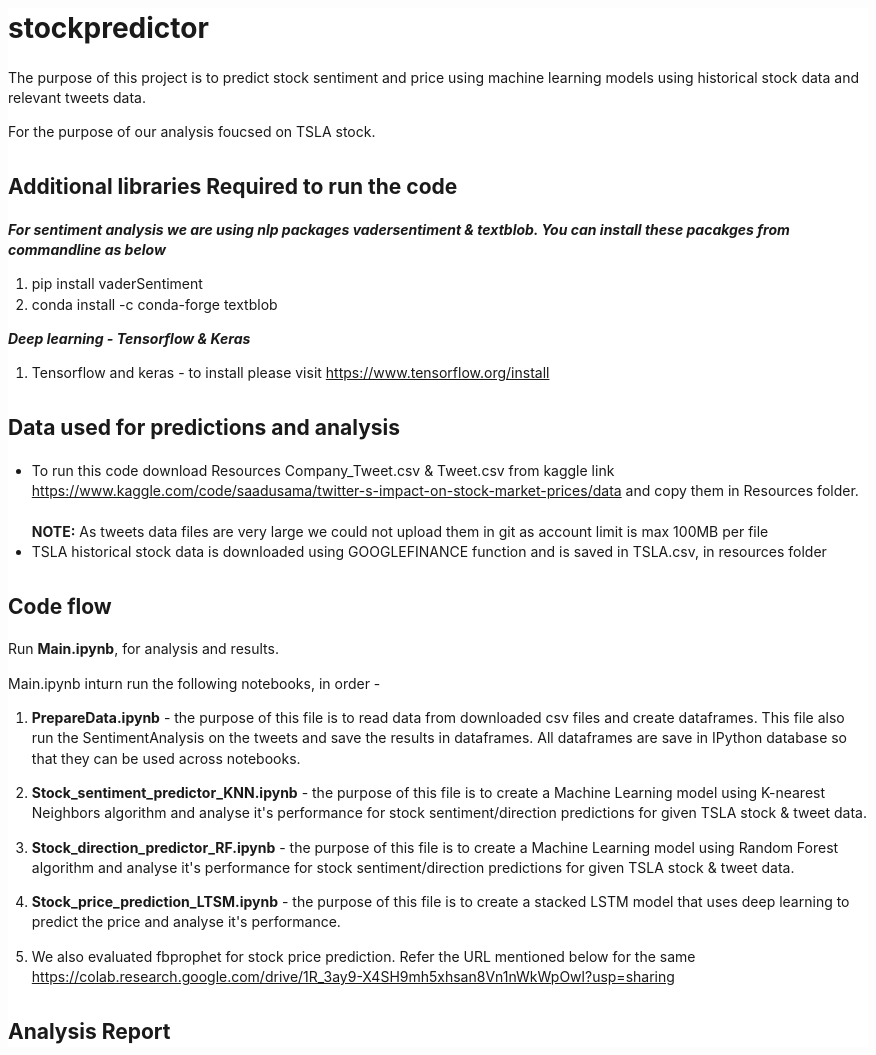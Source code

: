 # stockpredictor

The purpose of this project is to predict stock sentiment and price using machine learning models using historical stock data and relevant tweets data.

For the purpose of our analysis foucsed on TSLA stock.

## Additional libraries Required to run the code

***For sentiment analysis we are using nlp packages vadersentiment & textblob. You can install these pacakges from commandline as below***
1. pip install vaderSentiment
2. conda install -c conda-forge textblob

***Deep learning - Tensorflow & Keras***
1. Tensorflow and keras - to install please visit https://www.tensorflow.org/install
 
## Data used for predictions and analysis

* To run this code download Resources Company_Tweet.csv & Tweet.csv from kaggle link https://www.kaggle.com/code/saadusama/twitter-s-impact-on-stock-market-prices/data and copy them in Resources folder.<br><br>
**NOTE:** As tweets data files are very large we could not upload them in git as account limit is max 100MB per file<br>
* TSLA historical stock data is downloaded using GOOGLEFINANCE function and is saved in TSLA.csv, in resources folder

## Code flow

Run **Main.ipynb**, for analysis and results.

Main.ipynb inturn run the following notebooks, in order -

1. **PrepareData.ipynb** - the purpose of this file is to read data from downloaded csv files and create dataframes. This file also run the SentimentAnalysis on the tweets and save the results in dataframes. All dataframes are save in IPython database so that they can be used across notebooks.

2. **Stock_sentiment_predictor_KNN.ipynb** - the purpose of this file is to create a Machine Learning model using K-nearest Neighbors algorithm and analyse it's performance for stock sentiment/direction predictions for given TSLA stock & tweet data.

3. **Stock_direction_predictor_RF.ipynb** - the purpose of this file is to create a Machine Learning model using Random Forest algorithm and analyse it's performance for stock sentiment/direction predictions for given TSLA stock & tweet data.

4. **Stock_price_prediction_LTSM.ipynb** - the purpose of this file is to create a stacked LSTM model that uses deep learning to predict the price and analyse it's performance.

5. We also evaluated fbprophet for stock price prediction. Refer the URL mentioned below for the same <br> 
https://colab.research.google.com/drive/1R_3ay9-X4SH9mh5xhsan8Vn1nWkWpOwl?usp=sharing

## Analysis Report
